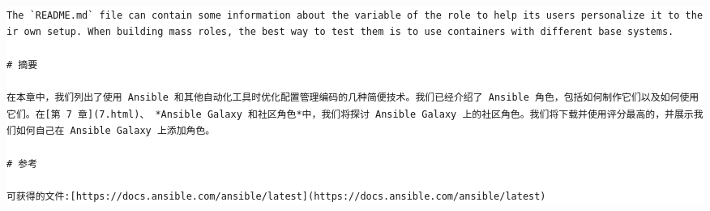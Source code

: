 ```
The `README.md` file can contain some information about the variable of the role to help its users personalize it to their own setup. When building mass roles, the best way to test them is to use containers with different base systems.

# 摘要

在本章中，我们列出了使用 Ansible 和其他自动化工具时优化配置管理编码的几种简便技术。我们已经介绍了 Ansible 角色，包括如何制作它们以及如何使用它们。在[第 7 章](7.html)、 *Ansible Galaxy 和社区角色*中，我们将探讨 Ansible Galaxy 上的社区角色。我们将下载并使用评分最高的，并展示我们如何自己在 Ansible Galaxy 上添加角色。

# 参考

可获得的文件:[https://docs.ansible.com/ansible/latest](https://docs.ansible.com/ansible/latest)